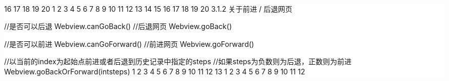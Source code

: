 16
17
18
19
20
1
2
3
4
5
6
7
8
9
10
11
12
13
14
15
16
17
18
19
20
3.1.2 关于前进 / 后退网页

//是否可以后退
Webview.canGoBack()
//后退网页
Webview.goBack()

//是否可以前进
Webview.canGoForward()
//前进网页
Webview.goForward()

//以当前的index为起始点前进或者后退到历史记录中指定的steps
//如果steps为负数则为后退，正数则为前进
Webview.goBackOrForward(intsteps)
1
2
3
4
5
6
7
8
9
10
11
12
13
1
2
3
4
5
6
7
8
9
10
11
12